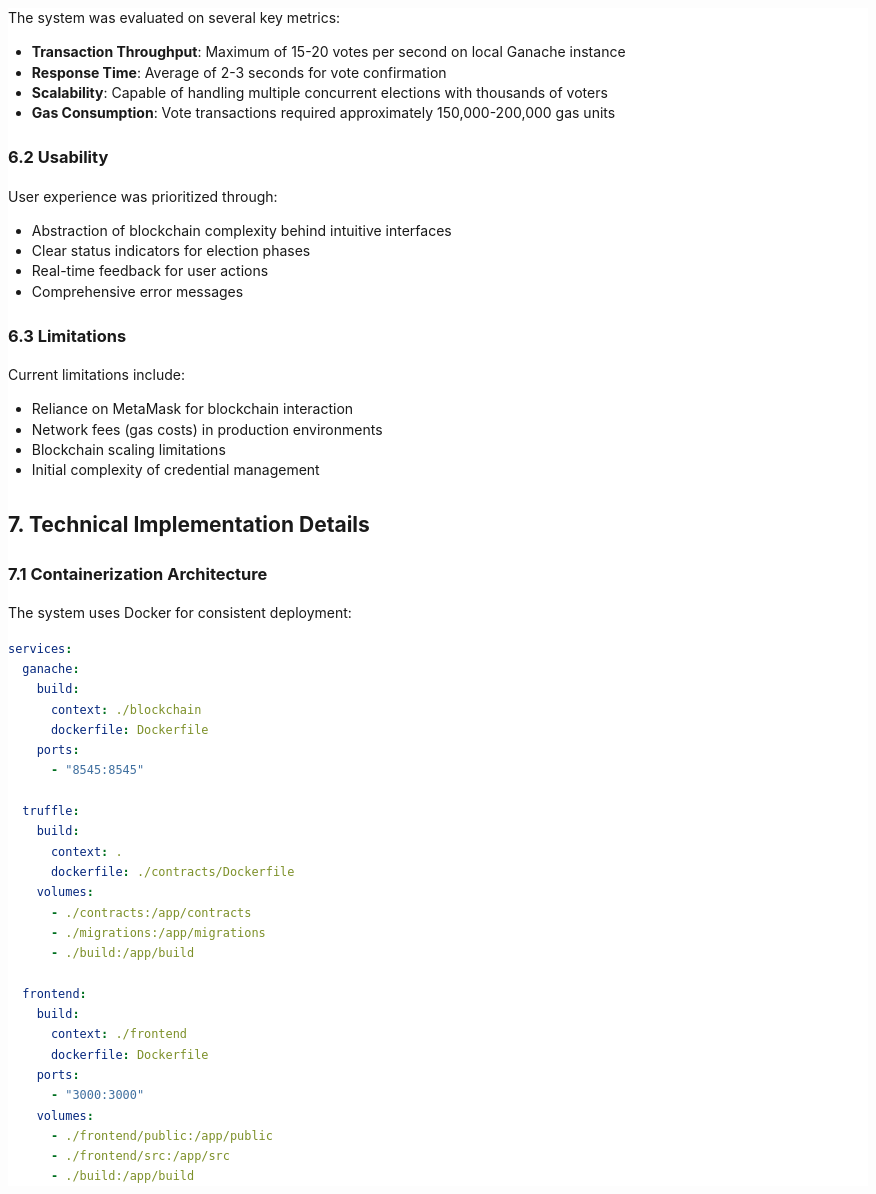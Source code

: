 The system was evaluated on several key metrics:

- **Transaction Throughput**: Maximum of 15-20 votes per second on local Ganache instance
- **Response Time**: Average of 2-3 seconds for vote confirmation
- **Scalability**: Capable of handling multiple concurrent elections with thousands of voters
- **Gas Consumption**: Vote transactions required approximately 150,000-200,000 gas units

### 6.2 Usability

User experience was prioritized through:
- Abstraction of blockchain complexity behind intuitive interfaces
- Clear status indicators for election phases
- Real-time feedback for user actions
- Comprehensive error messages

### 6.3 Limitations

Current limitations include:
- Reliance on MetaMask for blockchain interaction
- Network fees (gas costs) in production environments
- Blockchain scaling limitations
- Initial complexity of credential management

## 7. Technical Implementation Details

### 7.1 Containerization Architecture

The system uses Docker for consistent deployment:

```yaml
services:
  ganache:
    build:
      context: ./blockchain
      dockerfile: Dockerfile
    ports:
      - "8545:8545"
  
  truffle:
    build:
      context: .
      dockerfile: ./contracts/Dockerfile
    volumes:
      - ./contracts:/app/contracts
      - ./migrations:/app/migrations
      - ./build:/app/build
  
  frontend:
    build:
      context: ./frontend
      dockerfile: Dockerfile
    ports:
      - "3000:3000"
    volumes:
      - ./frontend/public:/app/public
      - ./frontend/src:/app/src
      - ./build:/app/build
```
